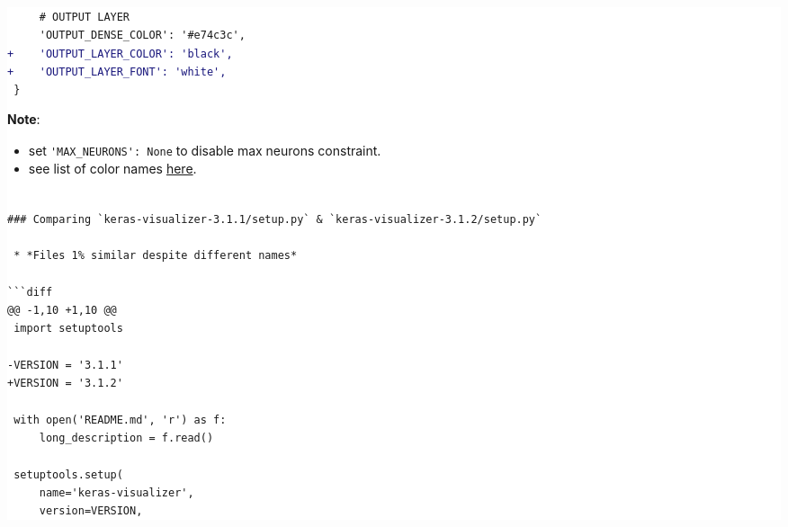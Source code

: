 ```diff
     # OUTPUT LAYER
     'OUTPUT_DENSE_COLOR': '#e74c3c',
+    'OUTPUT_LAYER_COLOR': 'black',
+    'OUTPUT_LAYER_FONT': 'white',
 }
 ```
 
 **Note**:
 
 * set `'MAX_NEURONS': None` to disable max neurons constraint.
 * see list of color names [here](https://graphviz.org/doc/info/colors.html).
```

### Comparing `keras-visualizer-3.1.1/setup.py` & `keras-visualizer-3.1.2/setup.py`

 * *Files 1% similar despite different names*

```diff
@@ -1,10 +1,10 @@
 import setuptools
 
-VERSION = '3.1.1'
+VERSION = '3.1.2'
 
 with open('README.md', 'r') as f:
     long_description = f.read()
 
 setuptools.setup(
     name='keras-visualizer',
     version=VERSION,
```


